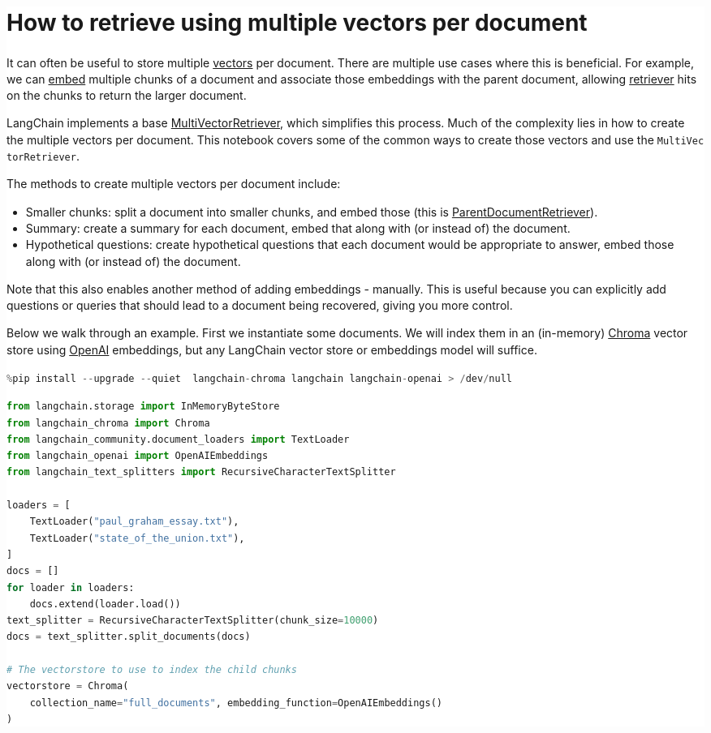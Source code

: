 # How to retrieve using multiple vectors per document

It can often be useful to store multiple [vectors](/oss/concepts/vectorstores/) per document. There are multiple use cases where this is beneficial. For example, we can [embed](/oss/concepts/embedding_models/) multiple chunks of a document and associate those embeddings with the parent document, allowing [retriever](/oss/concepts/retrievers/) hits on the chunks to return the larger document.

LangChain implements a base [MultiVectorRetriever](https://python.langchain.com/api_reference/langchain/retrievers/langchain.retrievers.multi_vector.MultiVectorRetriever.html), which simplifies this process. Much of the complexity lies in how to create the multiple vectors per document. This notebook covers some of the common ways to create those vectors and use the `MultiVectorRetriever`.

The methods to create multiple vectors per document include:

- Smaller chunks: split a document into smaller chunks, and embed those (this is [ParentDocumentRetriever](https://python.langchain.com/api_reference/langchain/retrievers/langchain.retrievers.parent_document_retriever.ParentDocumentRetriever.html)).
- Summary: create a summary for each document, embed that along with (or instead of) the document.
- Hypothetical questions: create hypothetical questions that each document would be appropriate to answer, embed those along with (or instead of) the document.

Note that this also enables another method of adding embeddings - manually. This is useful because you can explicitly add questions or queries that should lead to a document being recovered, giving you more control.

Below we walk through an example. First we instantiate some documents. We will index them in an (in-memory) [Chroma](/oss/integrations/providers/chroma/) vector store using [OpenAI](https://python.langchain.com/docs/integrations/text_embedding/openai/) embeddings, but any LangChain vector store or embeddings model will suffice.


```python
%pip install --upgrade --quiet  langchain-chroma langchain langchain-openai > /dev/null
```


```python
from langchain.storage import InMemoryByteStore
from langchain_chroma import Chroma
from langchain_community.document_loaders import TextLoader
from langchain_openai import OpenAIEmbeddings
from langchain_text_splitters import RecursiveCharacterTextSplitter

loaders = [
    TextLoader("paul_graham_essay.txt"),
    TextLoader("state_of_the_union.txt"),
]
docs = []
for loader in loaders:
    docs.extend(loader.load())
text_splitter = RecursiveCharacterTextSplitter(chunk_size=10000)
docs = text_splitter.split_documents(docs)

# The vectorstore to use to index the child chunks
vectorstore = Chroma(
    collection_name="full_documents", embedding_function=OpenAIEmbeddings()
)
```
